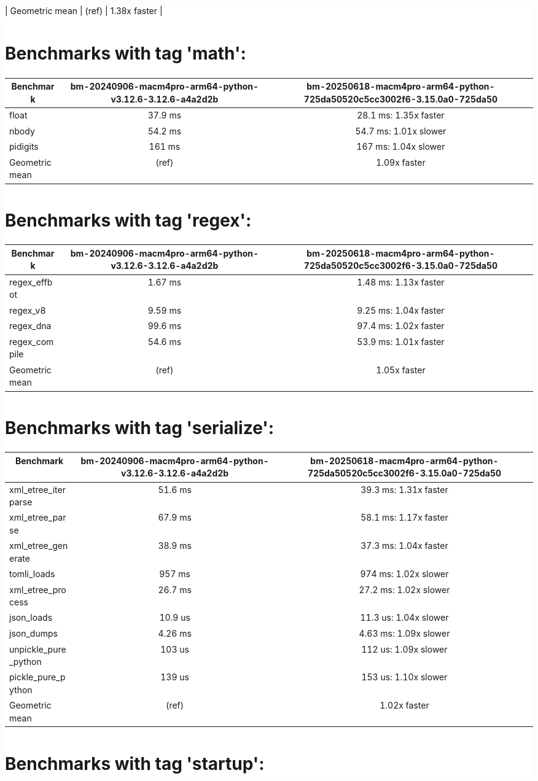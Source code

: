 | Geometric mean                   | (ref)                                                    | 1.38x faster                                                            |

Benchmarks with tag 'math':
===========================

| Benchmark      | bm-20240906-macm4pro-arm64-python-v3.12.6-3.12.6-a4a2d2b | bm-20250618-macm4pro-arm64-python-725da50520c5cc3002f6-3.15.0a0-725da50 |
|----------------|:--------------------------------------------------------:|:-----------------------------------------------------------------------:|
| float          | 37.9 ms                                                  | 28.1 ms: 1.35x faster                                                   |
| nbody          | 54.2 ms                                                  | 54.7 ms: 1.01x slower                                                   |
| pidigits       | 161 ms                                                   | 167 ms: 1.04x slower                                                    |
| Geometric mean | (ref)                                                    | 1.09x faster                                                            |

Benchmarks with tag 'regex':
============================

| Benchmark      | bm-20240906-macm4pro-arm64-python-v3.12.6-3.12.6-a4a2d2b | bm-20250618-macm4pro-arm64-python-725da50520c5cc3002f6-3.15.0a0-725da50 |
|----------------|:--------------------------------------------------------:|:-----------------------------------------------------------------------:|
| regex_effbot   | 1.67 ms                                                  | 1.48 ms: 1.13x faster                                                   |
| regex_v8       | 9.59 ms                                                  | 9.25 ms: 1.04x faster                                                   |
| regex_dna      | 99.6 ms                                                  | 97.4 ms: 1.02x faster                                                   |
| regex_compile  | 54.6 ms                                                  | 53.9 ms: 1.01x faster                                                   |
| Geometric mean | (ref)                                                    | 1.05x faster                                                            |

Benchmarks with tag 'serialize':
================================

| Benchmark            | bm-20240906-macm4pro-arm64-python-v3.12.6-3.12.6-a4a2d2b | bm-20250618-macm4pro-arm64-python-725da50520c5cc3002f6-3.15.0a0-725da50 |
|----------------------|:--------------------------------------------------------:|:-----------------------------------------------------------------------:|
| xml_etree_iterparse  | 51.6 ms                                                  | 39.3 ms: 1.31x faster                                                   |
| xml_etree_parse      | 67.9 ms                                                  | 58.1 ms: 1.17x faster                                                   |
| xml_etree_generate   | 38.9 ms                                                  | 37.3 ms: 1.04x faster                                                   |
| tomli_loads          | 957 ms                                                   | 974 ms: 1.02x slower                                                    |
| xml_etree_process    | 26.7 ms                                                  | 27.2 ms: 1.02x slower                                                   |
| json_loads           | 10.9 us                                                  | 11.3 us: 1.04x slower                                                   |
| json_dumps           | 4.26 ms                                                  | 4.63 ms: 1.09x slower                                                   |
| unpickle_pure_python | 103 us                                                   | 112 us: 1.09x slower                                                    |
| pickle_pure_python   | 139 us                                                   | 153 us: 1.10x slower                                                    |
| Geometric mean       | (ref)                                                    | 1.02x faster                                                            |

Benchmarks with tag 'startup':
==============================
